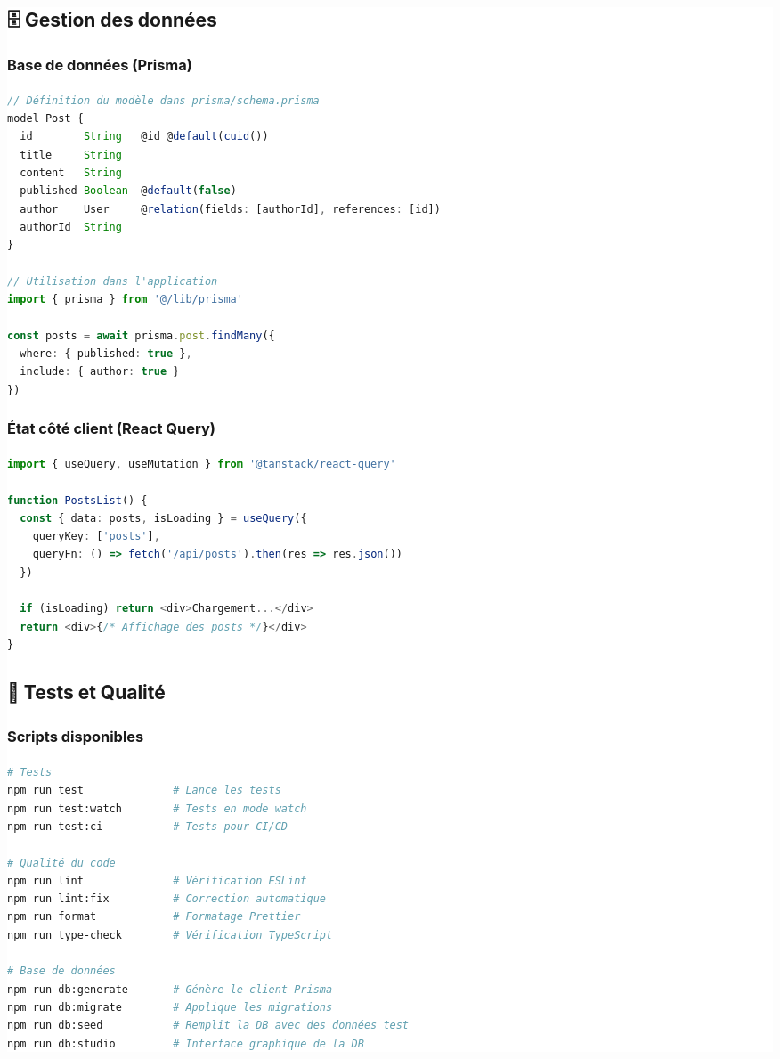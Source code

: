 ## 🗄️ Gestion des données

### Base de données (Prisma)

```typescript
// Définition du modèle dans prisma/schema.prisma
model Post {
  id        String   @id @default(cuid())
  title     String
  content   String
  published Boolean  @default(false)
  author    User     @relation(fields: [authorId], references: [id])
  authorId  String
}

// Utilisation dans l'application
import { prisma } from '@/lib/prisma'

const posts = await prisma.post.findMany({
  where: { published: true },
  include: { author: true }
})
```

### État côté client (React Query)

```typescript
import { useQuery, useMutation } from '@tanstack/react-query'

function PostsList() {
  const { data: posts, isLoading } = useQuery({
    queryKey: ['posts'],
    queryFn: () => fetch('/api/posts').then(res => res.json())
  })

  if (isLoading) return <div>Chargement...</div>
  return <div>{/* Affichage des posts */}</div>
}
```

## 🧪 Tests et Qualité

### Scripts disponibles

```bash
# Tests
npm run test              # Lance les tests
npm run test:watch        # Tests en mode watch
npm run test:ci           # Tests pour CI/CD

# Qualité du code
npm run lint              # Vérification ESLint
npm run lint:fix          # Correction automatique
npm run format            # Formatage Prettier
npm run type-check        # Vérification TypeScript

# Base de données
npm run db:generate       # Génère le client Prisma
npm run db:migrate        # Applique les migrations
npm run db:seed           # Remplit la DB avec des données test
npm run db:studio         # Interface graphique de la DB
```
